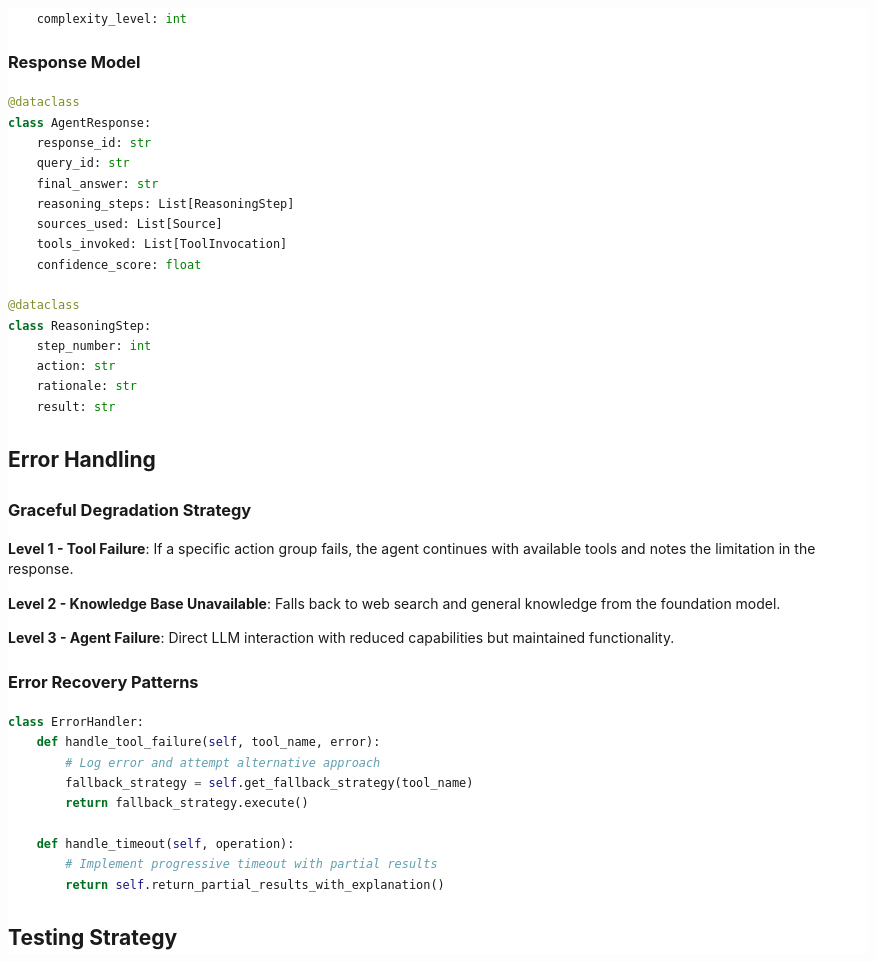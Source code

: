 ```python
    complexity_level: int
```

### Response Model
```python
@dataclass
class AgentResponse:
    response_id: str
    query_id: str
    final_answer: str
    reasoning_steps: List[ReasoningStep]
    sources_used: List[Source]
    tools_invoked: List[ToolInvocation]
    confidence_score: float

@dataclass
class ReasoningStep:
    step_number: int
    action: str
    rationale: str
    result: str
```

## Error Handling

### Graceful Degradation Strategy

**Level 1 - Tool Failure**: If a specific action group fails, the agent continues with available tools and notes the limitation in the response.

**Level 2 - Knowledge Base Unavailable**: Falls back to web search and general knowledge from the foundation model.

**Level 3 - Agent Failure**: Direct LLM interaction with reduced capabilities but maintained functionality.

### Error Recovery Patterns
```python
class ErrorHandler:
    def handle_tool_failure(self, tool_name, error):
        # Log error and attempt alternative approach
        fallback_strategy = self.get_fallback_strategy(tool_name)
        return fallback_strategy.execute()
    
    def handle_timeout(self, operation):
        # Implement progressive timeout with partial results
        return self.return_partial_results_with_explanation()
```

## Testing Strategy
